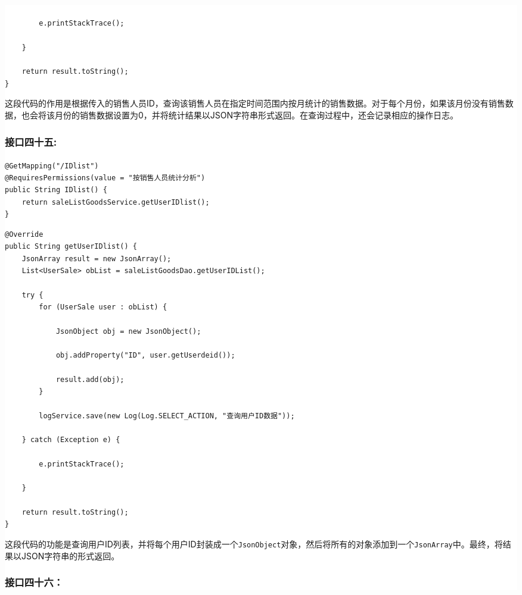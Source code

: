 ```

        e.printStackTrace();

    }

    return result.toString();
}
```

这段代码的作用是根据传入的销售人员ID，查询该销售人员在指定时间范围内按月统计的销售数据。对于每个月份，如果该月份没有销售数据，也会将该月份的销售数据设置为0，并将统计结果以JSON字符串形式返回。在查询过程中，还会记录相应的操作日志。

### 接口四十五:

```
@GetMapping("/IDlist")
@RequiresPermissions(value = "按销售人员统计分析")
public String IDlist() {
    return saleListGoodsService.getUserIDlist();
}
```

```
@Override
public String getUserIDlist() {
    JsonArray result = new JsonArray();
    List<UserSale> obList = saleListGoodsDao.getUserIDList();

    try {
        for (UserSale user : obList) {

            JsonObject obj = new JsonObject();

            obj.addProperty("ID", user.getUserdeid());

            result.add(obj);
        }

        logService.save(new Log(Log.SELECT_ACTION, "查询用户ID数据"));

    } catch (Exception e) {

        e.printStackTrace();

    }

    return result.toString();
}
```

这段代码的功能是查询用户ID列表，并将每个用户ID封装成一个`JsonObject`对象，然后将所有的对象添加到一个`JsonArray`中。最终，将结果以JSON字符串的形式返回。

### 接口四十六：
